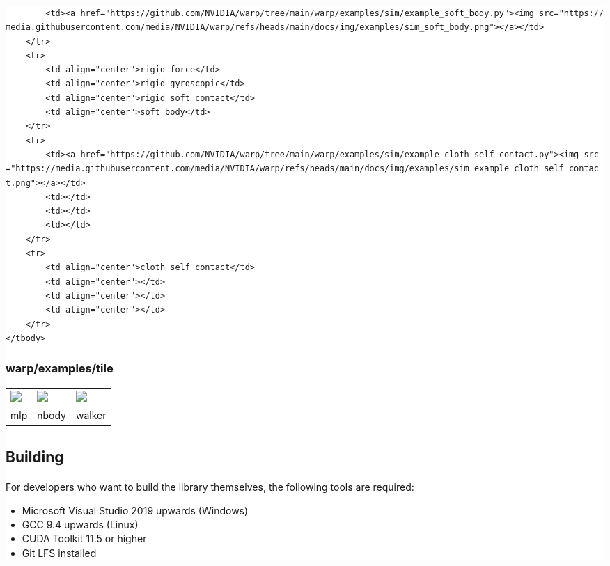             <td><a href="https://github.com/NVIDIA/warp/tree/main/warp/examples/sim/example_soft_body.py"><img src="https://media.githubusercontent.com/media/NVIDIA/warp/refs/heads/main/docs/img/examples/sim_soft_body.png"></a></td>
        </tr>
        <tr>
            <td align="center">rigid force</td>
            <td align="center">rigid gyroscopic</td>
            <td align="center">rigid soft contact</td>
            <td align="center">soft body</td>
        </tr>
        <tr>
            <td><a href="https://github.com/NVIDIA/warp/tree/main/warp/examples/sim/example_cloth_self_contact.py"><img src="https://media.githubusercontent.com/media/NVIDIA/warp/refs/heads/main/docs/img/examples/sim_example_cloth_self_contact.png"></a></td>
            <td></td>
            <td></td>
            <td></td>
        </tr>
        <tr>
            <td align="center">cloth self contact</td>
            <td align="center"></td>
            <td align="center"></td>
            <td align="center"></td>
        </tr>
    </tbody>
</table>

### warp/examples/tile

<table>
    <tbody>
        <tr>
            <td><a href="https://github.com/NVIDIA/warp/tree/main/warp/examples/tile/example_tile_mlp.py"><img src="https://media.githubusercontent.com/media/NVIDIA/warp/refs/heads/main/docs/img/examples/tile_mlp.png"></a></td>
            <td><a href="https://github.com/NVIDIA/warp/tree/main/warp/examples/tile/example_tile_nbody.py"><img src="https://media.githubusercontent.com/media/NVIDIA/warp/refs/heads/main/docs/img/examples/tile_nbody.png"></a></td>
            <td><a href="https://github.com/NVIDIA/warp/tree/main/warp/examples/tile/example_tile_walker.py"><img src="https://media.githubusercontent.com/media/NVIDIA/warp/refs/heads/main/docs/img/examples/tile_walker.png"></a></td>
        </tr>
        <tr>
            <td align="center">mlp</td>
            <td align="center">nbody</td>
            <td align="center">walker</td>
        </tr>
    </tbody>
</table>

## Building

For developers who want to build the library themselves, the following tools are required:

* Microsoft Visual Studio 2019 upwards (Windows)
* GCC 9.4 upwards (Linux)
* CUDA Toolkit 11.5 or higher
* [Git LFS](https://git-lfs.github.com/) installed
